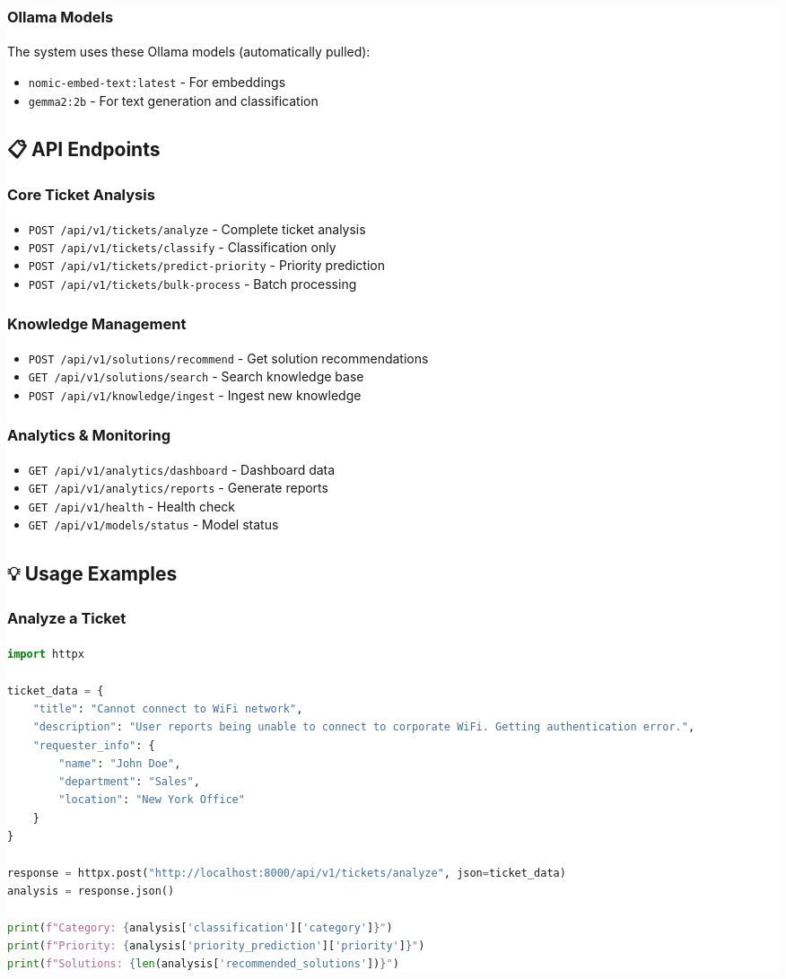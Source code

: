 ### Ollama Models

The system uses these Ollama models (automatically pulled):
- `nomic-embed-text:latest` - For embeddings
- `gemma2:2b` - For text generation and classification

## 📋 API Endpoints

### Core Ticket Analysis
- `POST /api/v1/tickets/analyze` - Complete ticket analysis
- `POST /api/v1/tickets/classify` - Classification only
- `POST /api/v1/tickets/predict-priority` - Priority prediction
- `POST /api/v1/tickets/bulk-process` - Batch processing

### Knowledge Management
- `POST /api/v1/solutions/recommend` - Get solution recommendations
- `GET /api/v1/solutions/search` - Search knowledge base
- `POST /api/v1/knowledge/ingest` - Ingest new knowledge

### Analytics & Monitoring
- `GET /api/v1/analytics/dashboard` - Dashboard data
- `GET /api/v1/analytics/reports` - Generate reports
- `GET /api/v1/health` - Health check
- `GET /api/v1/models/status` - Model status

## 💡 Usage Examples

### Analyze a Ticket

```python
import httpx

ticket_data = {
    "title": "Cannot connect to WiFi network",
    "description": "User reports being unable to connect to corporate WiFi. Getting authentication error.",
    "requester_info": {
        "name": "John Doe",
        "department": "Sales",
        "location": "New York Office"
    }
}

response = httpx.post("http://localhost:8000/api/v1/tickets/analyze", json=ticket_data)
analysis = response.json()

print(f"Category: {analysis['classification']['category']}")
print(f"Priority: {analysis['priority_prediction']['priority']}")
print(f"Solutions: {len(analysis['recommended_solutions'])}")
```
